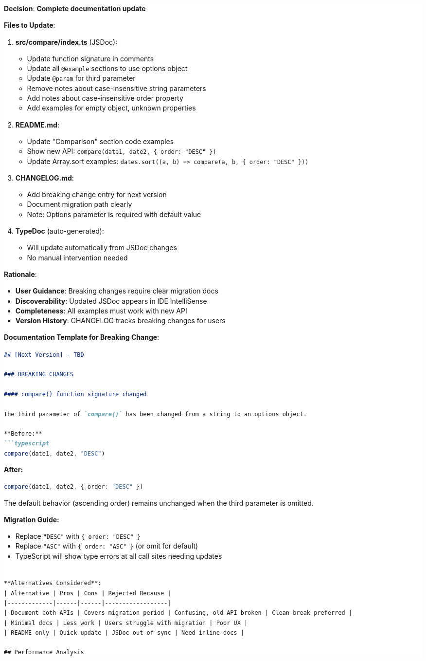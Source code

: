 **Decision**: **Complete documentation update**

**Files to Update**:
1. **src/compare/index.ts** (JSDoc):
   - Update function signature in comments
   - Update all `@example` sections to use options object
   - Update `@param` for third parameter
   - Remove notes about case-insensitive string parameters
   - Add notes about case-insensitive order property
   - Add examples for empty object, unknown properties

2. **README.md**:
   - Update "Comparison" section code examples
   - Show new API: `compare(date1, date2, { order: "DESC" })`
   - Update Array.sort examples: `dates.sort((a, b) => compare(a, b, { order: "DESC" }))`

3. **CHANGELOG.md**:
   - Add breaking change entry for next version
   - Document migration path clearly
   - Note: Options parameter is required with default value

4. **TypeDoc** (auto-generated):
   - Will update automatically from JSDoc changes
   - No manual intervention needed

**Rationale**:
- **User Guidance**: Breaking changes require clear migration docs
- **Discoverability**: Updated JSDoc appears in IDE IntelliSense
- **Completeness**: All examples must work with new API
- **Version History**: CHANGELOG tracks breaking changes for users

**Documentation Template for Breaking Change**:
```markdown
## [Next Version] - TBD

### BREAKING CHANGES

#### compare() function signature changed

The third parameter of `compare()` has been changed from a string to an options object.

**Before:**
```typescript
compare(date1, date2, "DESC")
```

**After:**
```typescript
compare(date1, date2, { order: "DESC" })
```

The default behavior (ascending order) remains unchanged when the third parameter is omitted.

**Migration Guide:**
- Replace `"DESC"` with `{ order: "DESC" }`
- Replace `"ASC"` with `{ order: "ASC" }` (or omit for default)
- TypeScript will show type errors at all call sites needing updates
```

**Alternatives Considered**:
| Alternative | Pros | Cons | Rejected Because |
|-------------|------|------|------------------|
| Document both APIs | Covers migration period | Confusing, old API broken | Clean break preferred |
| Minimal docs | Less work | Users struggle with migration | Poor UX |
| README only | Quick update | JSDoc out of sync | Need inline docs |

## Performance Analysis

```